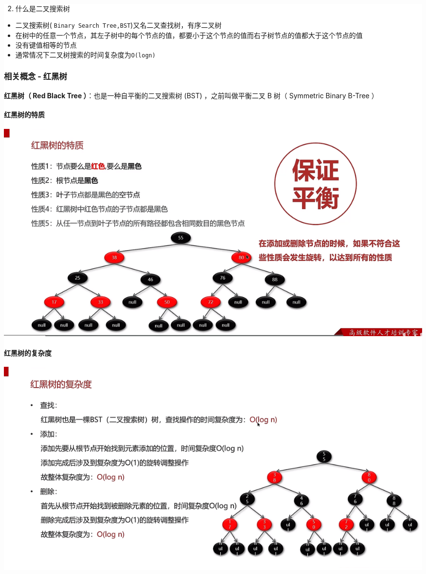 
2. 什么是二叉搜索树

- 二叉搜索树( `Binary Search Tree,BST`)又名二叉查找树，有序二叉树
- 在树中的任意一个节点，其左子树中的每个节点的值，都要小于这个节点的值而右子树节点的值都大于这个节点的值
- 没有键值相等的节点
- 通常情况下二叉树搜索的时间复杂度为`O(logn)`

### 相关概念 - 红黑树

**红黑树（ Red Black Tree ）**：也是一种自平衡的二叉搜索树 (BST) ，之前叫做平衡二叉 B 树（ Symmetric Binary B-Tree ）

#### 红黑树的特质

![img_30.png](images/img_30.png)

#### 红黑树的复杂度

![img_31.png](images/img_31.png)
